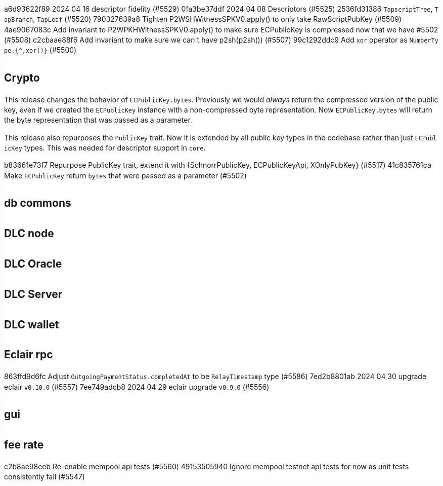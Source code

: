 a6d93622f89 2024 04 16 descriptor fidelity (#5529)
0fa3be37ddf 2024 04 08 Descriptors (#5525)
2536fd31386 `TapscriptTree`, `TapBranch`, `TapLeaf` (#5520)
790327639a8 Tighten P2WSHWitnessSPKV0.apply() to only take RawScriptPubKey (#5509)
4ae9067083c Add invariant to P2WPKHWitnessSPKV0.apply() to make sure ECPublicKey is compressed now that we have #5502 (#5508)
c2cbaae88f6 Add invariant to make sure we can't have p2sh(p2sh()) (#5507)
99c1292ddc9 Add `xor` operator as `NumberType.{^,xor()}` (#5500)

## Crypto

This release changes the behavior of `ECPublicKey.bytes`. Previously we would _always_ return the compressed version
of the public key, even if we created the `ECPublicKey` instance with a non-compressed byte representation.
Now `ECPublicKey.bytes` will return the byte representation that was passed as a parameter.

This release also repurposes the `PublicKey` trait. Now it is extended by all public key types in the codebase
rather than just `ECPublicKey` types. This was needed for descriptor support in `core`.

b83661e73f7 Repurpose PublicKey trait, extend it with {SchnorrPublicKey, ECPublicKeyApi, XOnlyPubKey} (#5517)
41c835761ca Make `ECPublicKey` return `bytes` that were passed as a parameter  (#5502)

## db commons

## DLC node

## DLC Oracle

## DLC Server

## DLC wallet

## Eclair rpc

863ffd9d6fc Adjust `OutgoingPaymentStatus.completedAt` to be `RelayTimestamp` type (#5586)
7ed2b8801ab 2024 04 30 upgrade eclair `v0.10.0` (#5557)
7ee749adcb8 2024 04 29 eclair upgrade `v0.9.0` (#5556)

## gui

## fee rate

c2b8ae98eeb Re-enable mempool api tests (#5560)
49153505940 Ignore mempool testnet api tests for now as unit tests consistently fail (#5547)
